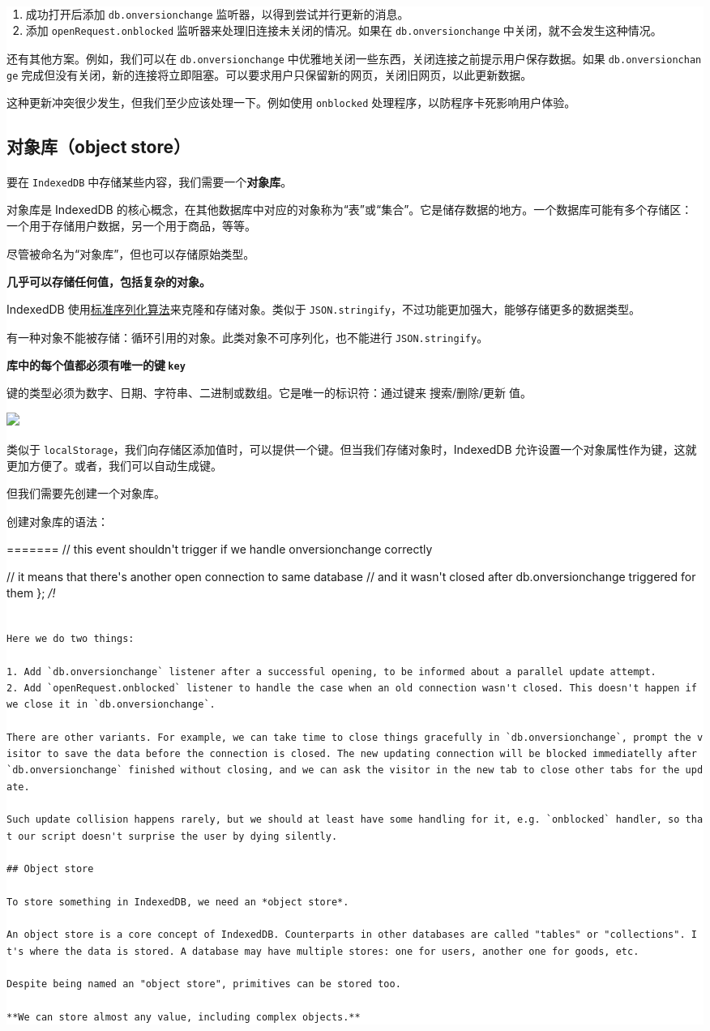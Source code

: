 1. 成功打开后添加 `db.onversionchange` 监听器，以得到尝试并行更新的消息。
2. 添加 `openRequest.onblocked` 监听器来处理旧连接未关闭的情况。如果在 `db.onversionchange` 中关闭，就不会发生这种情况。

还有其他方案。例如，我们可以在 `db.onversionchange` 中优雅地关闭一些东西，关闭连接之前提示用户保存数据。如果 `db.onversionchange` 完成但没有关闭，新的连接将立即阻塞。可以要求用户只保留新的网页，关闭旧网页，以此更新数据。

这种更新冲突很少发生，但我们至少应该处理一下。例如使用 `onblocked` 处理程序，以防程序卡死影响用户体验。

## 对象库（object store）

要在 `IndexedDB` 中存储某些内容，我们需要一个**对象库**。

对象库是 IndexedDB 的核心概念，在其他数据库中对应的对象称为“表”或“集合”。它是储存数据的地方。一个数据库可能有多个存储区：一个用于存储用户数据，另一个用于商品，等等。

尽管被命名为“对象库”，但也可以存储原始类型。

**几乎可以存储任何值，包括复杂的对象。**

IndexedDB 使用[标准序列化算法](https://www.w3.org/TR/html53/infrastructure.html#section-structuredserializeforstorage)来克隆和存储对象。类似于 `JSON.stringify`，不过功能更加强大，能够存储更多的数据类型。

有一种对象不能被存储：循环引用的对象。此类对象不可序列化，也不能进行 `JSON.stringify`。

**库中的每个值都必须有唯一的键 `key`**

键的类型必须为数字、日期、字符串、二进制或数组。它是唯一的标识符：通过键来 搜索/删除/更新 值。

![](indexeddb-structure.svg)

类似于 `localStorage`，我们向存储区添加值时，可以提供一个键。但当我们存储对象时，IndexedDB 允许设置一个对象属性作为键，这就更加方便了。或者，我们可以自动生成键。

但我们需要先创建一个对象库。

创建对象库的语法：

=======
  // this event shouldn't trigger if we handle onversionchange correctly

  // it means that there's another open connection to same database
  // and it wasn't closed after db.onversionchange triggered for them
};
*/!*
```

Here we do two things:

1. Add `db.onversionchange` listener after a successful opening, to be informed about a parallel update attempt.
2. Add `openRequest.onblocked` listener to handle the case when an old connection wasn't closed. This doesn't happen if we close it in `db.onversionchange`.

There are other variants. For example, we can take time to close things gracefully in `db.onversionchange`, prompt the visitor to save the data before the connection is closed. The new updating connection will be blocked immediatelly after `db.onversionchange` finished without closing, and we can ask the visitor in the new tab to close other tabs for the update.

Such update collision happens rarely, but we should at least have some handling for it, e.g. `onblocked` handler, so that our script doesn't surprise the user by dying silently.

## Object store

To store something in IndexedDB, we need an *object store*.

An object store is a core concept of IndexedDB. Counterparts in other databases are called "tables" or "collections". It's where the data is stored. A database may have multiple stores: one for users, another one for goods, etc.

Despite being named an "object store", primitives can be stored too.

**We can store almost any value, including complex objects.**
```